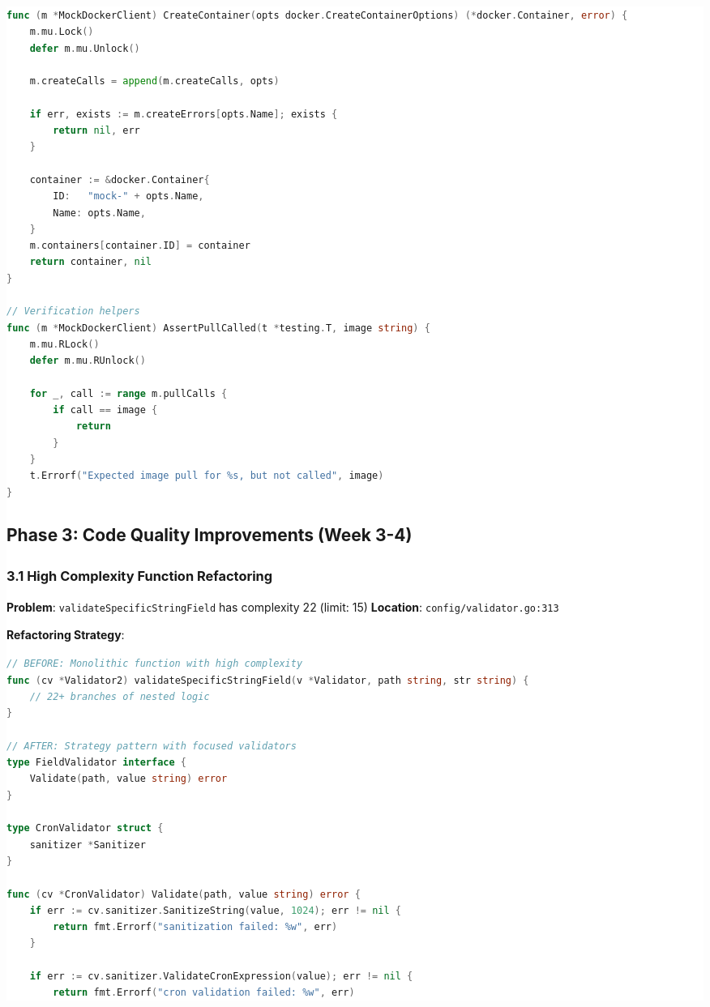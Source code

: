 ```go
func (m *MockDockerClient) CreateContainer(opts docker.CreateContainerOptions) (*docker.Container, error) {
    m.mu.Lock()
    defer m.mu.Unlock()
    
    m.createCalls = append(m.createCalls, opts)
    
    if err, exists := m.createErrors[opts.Name]; exists {
        return nil, err
    }
    
    container := &docker.Container{
        ID:   "mock-" + opts.Name,
        Name: opts.Name,
    }
    m.containers[container.ID] = container
    return container, nil
}

// Verification helpers
func (m *MockDockerClient) AssertPullCalled(t *testing.T, image string) {
    m.mu.RLock()
    defer m.mu.RUnlock()
    
    for _, call := range m.pullCalls {
        if call == image {
            return
        }
    }
    t.Errorf("Expected image pull for %s, but not called", image)
}
```

## Phase 3: Code Quality Improvements (Week 3-4)

### 3.1 High Complexity Function Refactoring

**Problem**: `validateSpecificStringField` has complexity 22 (limit: 15)
**Location**: `config/validator.go:313`

**Refactoring Strategy**:
```go
// BEFORE: Monolithic function with high complexity
func (cv *Validator2) validateSpecificStringField(v *Validator, path string, str string) {
    // 22+ branches of nested logic
}

// AFTER: Strategy pattern with focused validators
type FieldValidator interface {
    Validate(path, value string) error
}

type CronValidator struct {
    sanitizer *Sanitizer
}

func (cv *CronValidator) Validate(path, value string) error {
    if err := cv.sanitizer.SanitizeString(value, 1024); err != nil {
        return fmt.Errorf("sanitization failed: %w", err)
    }
    
    if err := cv.sanitizer.ValidateCronExpression(value); err != nil {
        return fmt.Errorf("cron validation failed: %w", err)
```